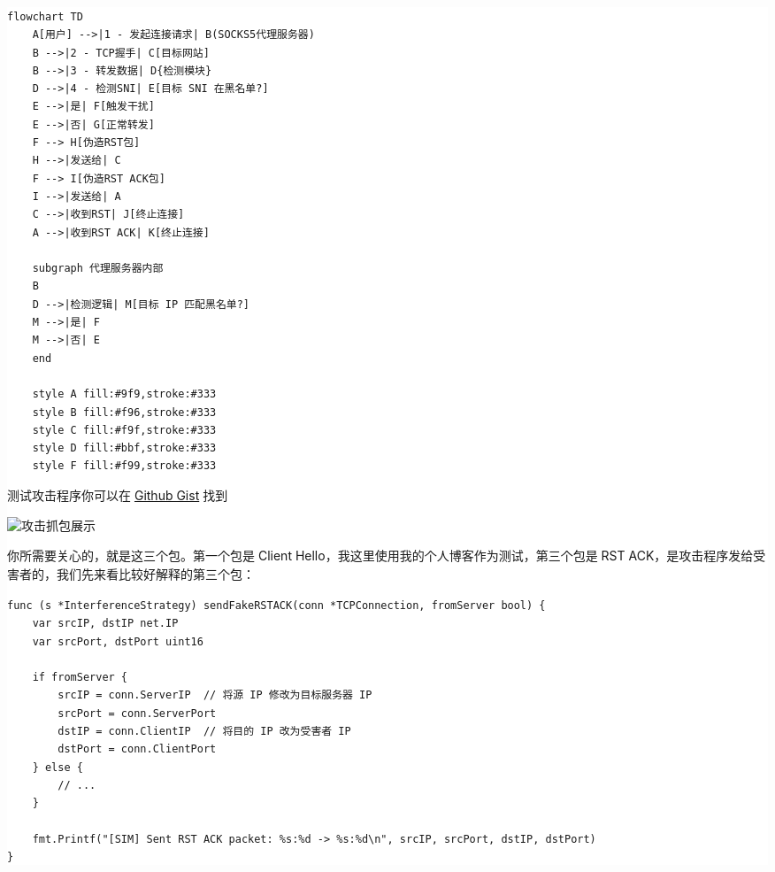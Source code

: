 ```mermaid
flowchart TD
    A[用户] -->|1 - 发起连接请求| B(SOCKS5代理服务器)
    B -->|2 - TCP握手| C[目标网站]
    B -->|3 - 转发数据| D{检测模块}
    D -->|4 - 检测SNI| E[目标 SNI 在黑名单?]
    E -->|是| F[触发干扰]
    E -->|否| G[正常转发]
    F --> H[伪造RST包]
    H -->|发送给| C
    F --> I[伪造RST ACK包]
    I -->|发送给| A
    C -->|收到RST| J[终止连接]
    A -->|收到RST ACK| K[终止连接]
    
    subgraph 代理服务器内部
    B
    D -->|检测逻辑| M[目标 IP 匹配黑名单?]
    M -->|是| F
    M -->|否| E
    end

    style A fill:#9f9,stroke:#333
    style B fill:#f96,stroke:#333
    style C fill:#f9f,stroke:#333
    style D fill:#bbf,stroke:#333
    style F fill:#f99,stroke:#333
```

测试攻击程序你可以在 [Github Gist](https://gist.github.com/daizihan233/e6172bfd1b8ff0359892412e88b0642c) 找到

![攻击抓包展示](https://khbitcn-1301949915.cos.accelerate.myqcloud.com/img/820-gfw-error/img7.png)

你所需要关心的，就是这三个包。第一个包是 Client Hello，我这里使用我的个人博客作为测试，第三个包是 RST ACK，是攻击程序发给受害者的，我们先来看比较好解释的第三个包：

```golang
func (s *InterferenceStrategy) sendFakeRSTACK(conn *TCPConnection, fromServer bool) {
	var srcIP, dstIP net.IP
	var srcPort, dstPort uint16

	if fromServer {
		srcIP = conn.ServerIP  // 将源 IP 修改为目标服务器 IP
		srcPort = conn.ServerPort
		dstIP = conn.ClientIP  // 将目的 IP 改为受害者 IP
		dstPort = conn.ClientPort
	} else {
		// ...
	}

	fmt.Printf("[SIM] Sent RST ACK packet: %s:%d -> %s:%d\n", srcIP, srcPort, dstIP, dstPort)
}
```
